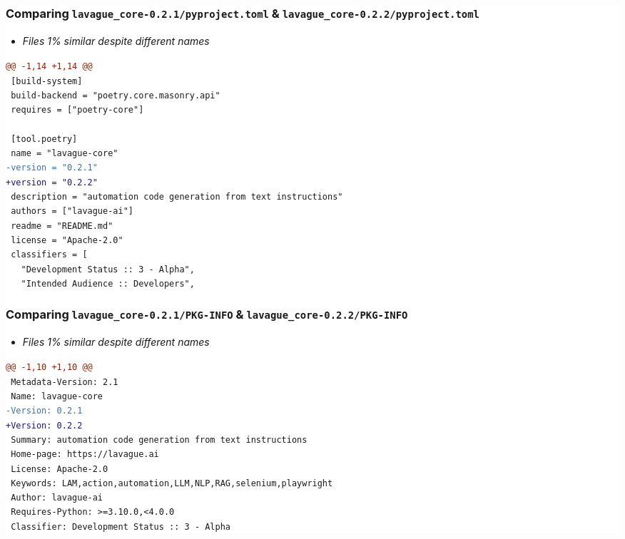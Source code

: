 ### Comparing `lavague_core-0.2.1/pyproject.toml` & `lavague_core-0.2.2/pyproject.toml`

 * *Files 1% similar despite different names*

```diff
@@ -1,14 +1,14 @@
 [build-system]
 build-backend = "poetry.core.masonry.api"
 requires = ["poetry-core"]
 
 [tool.poetry]
 name = "lavague-core"
-version = "0.2.1"
+version = "0.2.2"
 description = "automation code generation from text instructions"
 authors = ["lavague-ai"]
 readme = "README.md"
 license = "Apache-2.0"
 classifiers = [
   "Development Status :: 3 - Alpha",
   "Intended Audience :: Developers",
```

### Comparing `lavague_core-0.2.1/PKG-INFO` & `lavague_core-0.2.2/PKG-INFO`

 * *Files 1% similar despite different names*

```diff
@@ -1,10 +1,10 @@
 Metadata-Version: 2.1
 Name: lavague-core
-Version: 0.2.1
+Version: 0.2.2
 Summary: automation code generation from text instructions
 Home-page: https://lavague.ai
 License: Apache-2.0
 Keywords: LAM,action,automation,LLM,NLP,RAG,selenium,playwright
 Author: lavague-ai
 Requires-Python: >=3.10.0,<4.0.0
 Classifier: Development Status :: 3 - Alpha
```

